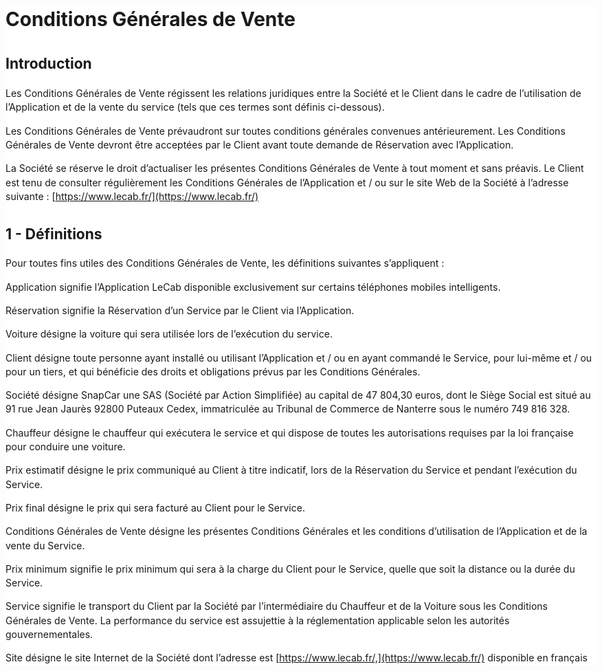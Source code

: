 Conditions Générales de Vente
=============================

Introduction
------------

Les Conditions Générales de Vente régissent les relations juridiques entre la Société et le Client dans le cadre de l’utilisation de l’Application et de la vente du service (tels que ces termes sont définis ci-dessous).

Les Conditions Générales de Vente prévaudront sur toutes conditions générales convenues antérieurement. Les Conditions Générales de Vente devront être acceptées par le Client avant toute demande de Réservation avec l’Application.

La Société se réserve le droit d’actualiser les présentes Conditions Générales de Vente à tout moment et sans préavis. Le Client est tenu de consulter régulièrement les Conditions Générales de l’Application et / ou sur le site Web de la Société à l’adresse suivante : [https://www.lecab.fr/](https://www.lecab.fr/)

1 - Définitions
---------------

Pour toutes fins utiles des Conditions Générales de Vente, les définitions suivantes s’appliquent :

Application signifie l’Application LeCab disponible exclusivement sur certains téléphones mobiles intelligents.

Réservation signifie la Réservation d’un Service par le Client via l’Application.

Voiture désigne la voiture qui sera utilisée lors de l’exécution du service.

Client désigne toute personne ayant installé ou utilisant l’Application et / ou en ayant commandé le Service, pour lui-même et / ou pour un tiers, et qui bénéficie des droits et obligations prévus par les Conditions Générales.

Société désigne SnapCar une SAS (Société par Action Simplifiée) au capital de 47 804,30 euros, dont le Siège Social est situé au 91 rue Jean Jaurès 92800 Puteaux Cedex, immatriculée au Tribunal de Commerce de Nanterre sous le numéro 749 816 328.

Chauffeur désigne le chauffeur qui exécutera le service et qui dispose de toutes les autorisations requises par la loi française pour conduire une voiture.

Prix estimatif désigne le prix communiqué au Client à titre indicatif, lors de la Réservation du Service et pendant l’exécution du Service.

Prix final désigne le prix qui sera facturé au Client pour le Service.

Conditions Générales de Vente désigne les présentes Conditions Générales et les conditions d’utilisation de l’Application et de la vente du Service.

Prix minimum signifie le prix minimum qui sera à la charge du Client pour le Service, quelle que soit la distance ou la durée du Service.

Service signifie le transport du Client par la Société par l’intermédiaire du Chauffeur et de la Voiture sous les Conditions Générales de Vente. La performance du service est assujettie à la réglementation applicable selon les autorités gouvernementales.

Site désigne le site Internet de la Société dont l’adresse est [https://www.lecab.fr/,](https://www.lecab.fr/) disponible en français
